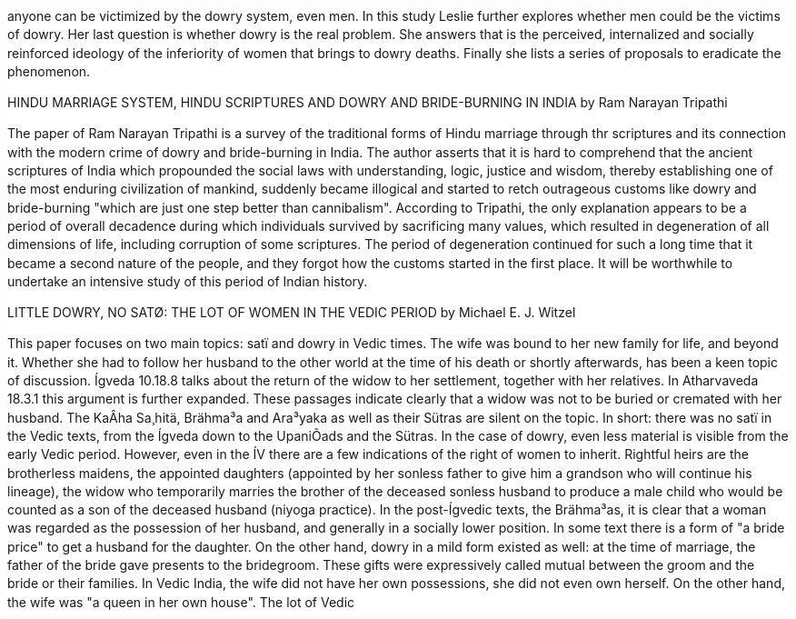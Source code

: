 anyone can be victimized by the dowry system, even men. In 
this study Leslie further explores whether men could be the 
victims of dowry. Her last question is whether dowry is the 
real problem. She answers that is the perceived, internalized 
and socially reinforced ideology of the inferiority of women 
that brings to dowry deaths. Finally she lists a series of 
proposals to eradicate the phenomenon.

HINDU MARRIAGE SYSTEM, HINDU SCRIPTURES AND DOWRY AND 
BRIDE-BURNING IN INDIA by Ram Narayan Tripathi

The paper of Ram Narayan Tripathi is a survey of the 
traditional forms of Hindu marriage through thr scriptures and 
its connection with the modern crime of dowry and 
bride-burning in India. The author asserts that it is hard to 
comprehend that the ancient scriptures of India which 
propounded the social laws with understanding, logic, justice 
and wisdom, thereby establishing one of the most enduring 
civilization of mankind, suddenly became illogical and started 
to retch outrageous customs like dowry and bride-burning 
"which are just one step better than cannibalism". According 
to Tripathi, the only explanation appears to be a period of 
overall decadence during which individuals survived by 
sacrificing many values, which resulted in degeneration of all 
dimensions of life, including corruption of some scriptures. 
The period of degeneration continued for such a long time that 
it became a second nature of the people, and they forgot how 
the customs started in the first place. It will be worthwhile 
to undertake an intensive study of this period of Indian 
history. 

LITTLE DOWRY, NO SATØ: THE LOT OF WOMEN IN THE VEDIC PERIOD by 
Michael E. J. Witzel 

This paper focuses on two main topics: satï and dowry in Vedic 
times. The wife was bound to her new family for life, and 
beyond it. Whether she had to follow her husband to the other 
world at the time of his death or shortly afterwards, has been 
a keen topic of discussion. Ígveda 10.18.8 talks about the 
return of the widow to her settlement, together with her 
relatives. In Atharvaveda 18.3.1 this argument is further 
expanded. These passages indicate clearly that a widow was not 
to be buried or cremated with her husband. The KaÂha Sa¸hitä, 
Brähma³a and Ara³yaka as well as their Sütras are silent on 
the topic. In short: there was no satï in the Vedic texts, 
from the Ígveda down to the UpaniÕads and the Sütras. In the 
case of dowry, even less material is visible from the early 
Vedic period. However, even in the ÍV there are a few 
indications of the right of women to inherit. Rightful heirs 
are the brotherless maidens, the appointed daughters 
(appointed by her sonless father to give him a grandson who 
will continue his lineage), the widow who temporarily marries 
the brother of the deceased sonless husband to produce a male 
child who would be counted as a son of the deceased husband 
(niyoga practice). In the post-Ígvedic texts, the Brähma³as, 
it is clear that a woman was regarded as the possession of her 
husband, and generally in a socially lower position. In some 
text there is a form of "a bride price" to get a husband for 
the daughter. On the other hand, dowry in a mild form existed 
as well: at the time of marriage, the father of the bride gave 
presents to the bridegroom. These gifts were expressively 
called mutual between the groom and the bride or their 
families. In Vedic India, the wife did not have her own 
possessions, she did not even own herself. On the other hand, 
the wife was "a queen in her own house". The lot of Vedic 